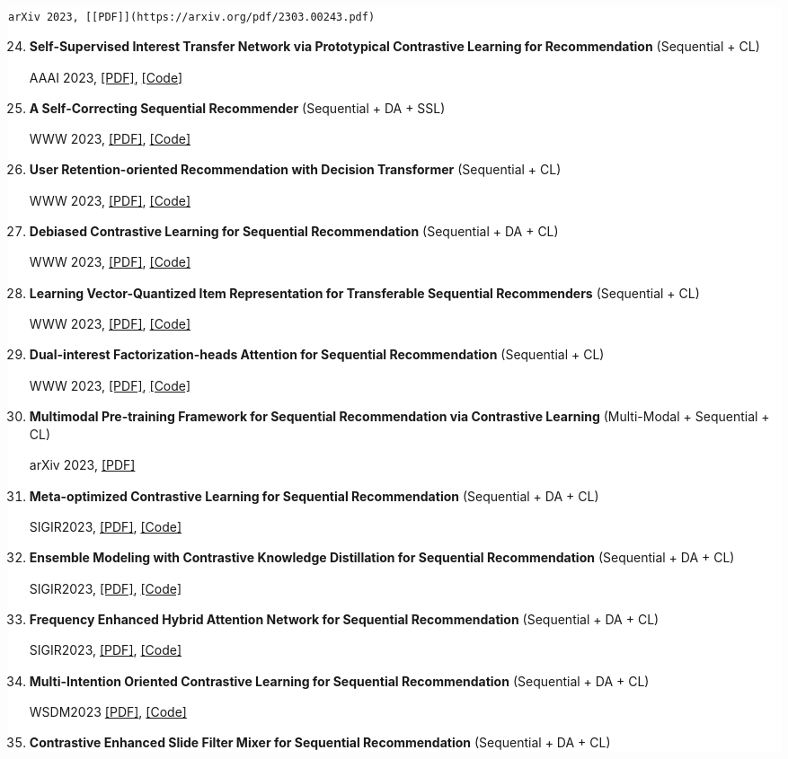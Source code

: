     arXiv 2023, [[PDF]](https://arxiv.org/pdf/2303.00243.pdf)

24. **Self-Supervised Interest Transfer Network via Prototypical Contrastive  Learning for Recommendation** (Sequential + CL)

    AAAI 2023, [[PDF]](https://arxiv.org/pdf/2302.14438.pdf), [[Code]](https://github.com/fanqieCoffee/SITN-Supplement)

25. **A Self-Correcting Sequential Recommender** (Sequential + DA + SSL)

    WWW 2023, [[PDF]](https://arxiv.org/pdf/2303.02297.pdf), [[Code]](https://github.com/TempSDU/STEAM)

26. **User Retention-oriented Recommendation with Decision Transformer** (Sequential + CL)

    WWW 2023, [[PDF]](https://arxiv.org/pdf/2303.06347.pdf), [[Code]](https://github.com/kesenzhao/DT4Rec)

27. **Debiased Contrastive Learning for Sequential Recommendation** (Sequential + DA + CL)

    WWW 2023, [[PDF]](https://arxiv.org/pdf/2303.11780.pdf), [[Code]](https://github.com/HKUDS/DCRec)

28. **Learning Vector-Quantized Item Representation for Transferable Sequential Recommenders** (Sequential + CL)

    WWW 2023, [[PDF]](https://arxiv.org/pdf/2210.12316.pdf), [[Code]](https://github.com/RUCAIBox/VQ-Rec)

29. **Dual-interest Factorization-heads Attention for Sequential Recommendation** (Sequential + CL)

    WWW 2023, [[PDF]](https://arxiv.org/pdf/2302.03965.pdf), [[Code]](https://github.com/tsinghua-fib-lab/WWW2023-DFAR)

30. **Multimodal Pre-training Framework for Sequential Recommendation via Contrastive Learning** (Multi-Modal + Sequential + CL)

    arXiv 2023, [[PDF]](https://arxiv.org/pdf/2303.11879.pdf)

31. **Meta-optimized Contrastive Learning for Sequential Recommendation** (Sequential + DA + CL) 

    SIGIR2023, [[PDF]](https://arxiv.org/pdf/2304.07763.pdf), [[Code]](https://github.com/QinHsiu/MCLRec)

32. **Ensemble Modeling with Contrastive Knowledge Distillation for Sequential Recommendation** (Sequential + DA + CL) 
    
    SIGIR2023, [[PDF]](https://arxiv.org/abs/2304.14668), [[Code]](https://github.com/hw-du/EMKD)

33. **Frequency Enhanced Hybrid Attention Network for Sequential Recommendation** (Sequential + DA + CL) 
    
    SIGIR2023, [[PDF]](https://arxiv.org/abs/2304.09184), [[Code]](https://github.com/sudaada/FEARec)

34. **Multi-Intention Oriented Contrastive Learning for Sequential Recommendation** (Sequential + DA + CL)

    WSDM2023 [[PDF]](https://www.atailab.cn/seminar2023Spring/pdf/2023_WSDM_Multi-Intention%20Oriented%20Contrastive%20Learning%20for%20Sequential%20Recommendation.pdf), [[Code]](https://github.com/LFM-bot/IOCRec)

35. **Contrastive Enhanced Slide Filter Mixer for Sequential Recommendation** (Sequential + DA + CL)
    